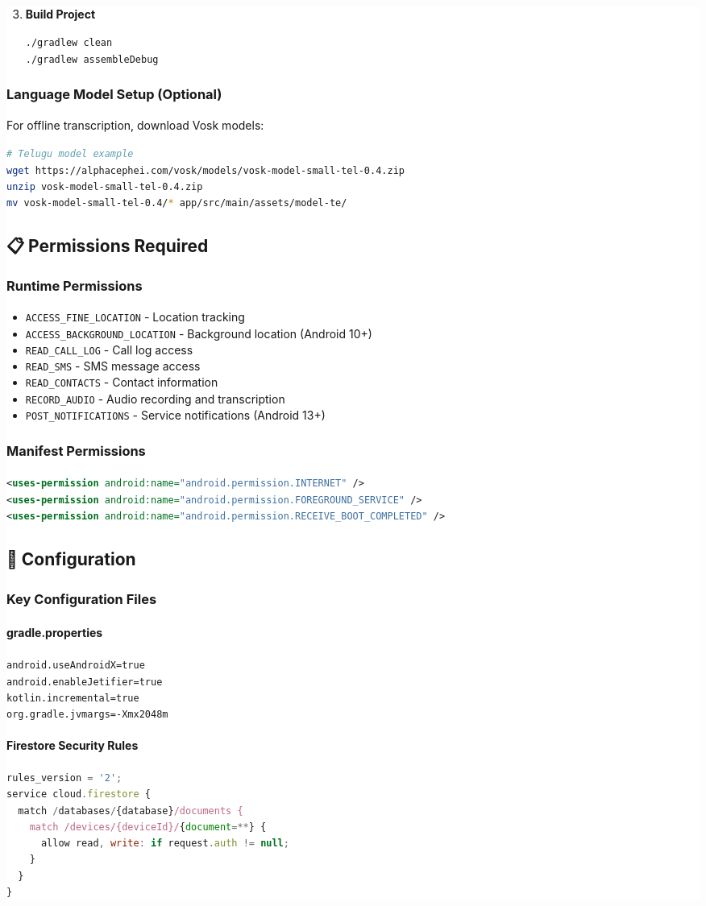 3. **Build Project**
   ```bash
   ./gradlew clean
   ./gradlew assembleDebug
   ```

### **Language Model Setup (Optional)**

For offline transcription, download Vosk models:
```bash
# Telugu model example
wget https://alphacephei.com/vosk/models/vosk-model-small-tel-0.4.zip
unzip vosk-model-small-tel-0.4.zip
mv vosk-model-small-tel-0.4/* app/src/main/assets/model-te/
```

## 📋 Permissions Required

### **Runtime Permissions**
- `ACCESS_FINE_LOCATION` - Location tracking
- `ACCESS_BACKGROUND_LOCATION` - Background location (Android 10+)
- `READ_CALL_LOG` - Call log access
- `READ_SMS` - SMS message access
- `READ_CONTACTS` - Contact information
- `RECORD_AUDIO` - Audio recording and transcription
- `POST_NOTIFICATIONS` - Service notifications (Android 13+)

### **Manifest Permissions**
```xml
<uses-permission android:name="android.permission.INTERNET" />
<uses-permission android:name="android.permission.FOREGROUND_SERVICE" />
<uses-permission android:name="android.permission.RECEIVE_BOOT_COMPLETED" />
```

## 🔧 Configuration

### **Key Configuration Files**

#### **gradle.properties**
```properties
android.useAndroidX=true
android.enableJetifier=true
kotlin.incremental=true
org.gradle.jvmargs=-Xmx2048m
```

#### **Firestore Security Rules**
```javascript
rules_version = '2';
service cloud.firestore {
  match /databases/{database}/documents {
    match /devices/{deviceId}/{document=**} {
      allow read, write: if request.auth != null;
    }
  }
}
```
